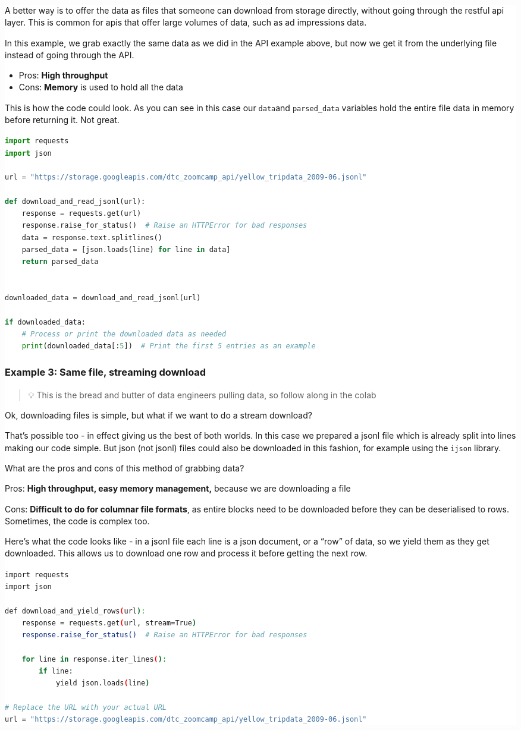 A better way is to offer the data as files that someone can download from storage directly, without going through the restful api layer. This is common for apis that offer large volumes of data, such as ad impressions data.

In this example, we grab exactly the same data as we did in the API example above, but now we get it from the underlying file instead of going through the API.

- Pros: **High throughput**
- Cons: **Memory** is used to hold all the data

This is how the code could look. As you can see in this case our `data`and  `parsed_data` variables hold the entire file data in memory before returning it. Not great.

```python
import requests
import json

url = "https://storage.googleapis.com/dtc_zoomcamp_api/yellow_tripdata_2009-06.jsonl"

def download_and_read_jsonl(url):
    response = requests.get(url)
    response.raise_for_status()  # Raise an HTTPError for bad responses
    data = response.text.splitlines()
    parsed_data = [json.loads(line) for line in data]
    return parsed_data
   

downloaded_data = download_and_read_jsonl(url)

if downloaded_data:
    # Process or print the downloaded data as needed
    print(downloaded_data[:5])  # Print the first 5 entries as an example
```

### Example 3: Same file, streaming download

> 💡 This is the bread and butter of data engineers pulling data, so follow along in the colab

Ok, downloading files is simple, but what if we want to do a stream download?

That’s possible too - in effect giving us the best of both worlds. In this case we prepared a jsonl file which is already split into lines making our code simple. But json (not jsonl) files could also be downloaded in this fashion, for example using the `ijson` library.

What are the pros and cons of this method of grabbing data?

Pros: **High throughput, easy memory management,** because we are downloading a file

Cons: **Difficult to do for columnar file formats**, as entire blocks need to be downloaded before they can be deserialised to rows. Sometimes, the code is complex too.

Here’s what the code looks like - in a jsonl file each line is a json document, or a “row” of data, so we yield them as they get downloaded. This allows us to download one row and process it before getting the next row.

```bash
import requests
import json

def download_and_yield_rows(url):
    response = requests.get(url, stream=True)
    response.raise_for_status()  # Raise an HTTPError for bad responses

    for line in response.iter_lines():
        if line:
            yield json.loads(line)

# Replace the URL with your actual URL
url = "https://storage.googleapis.com/dtc_zoomcamp_api/yellow_tripdata_2009-06.jsonl"
```